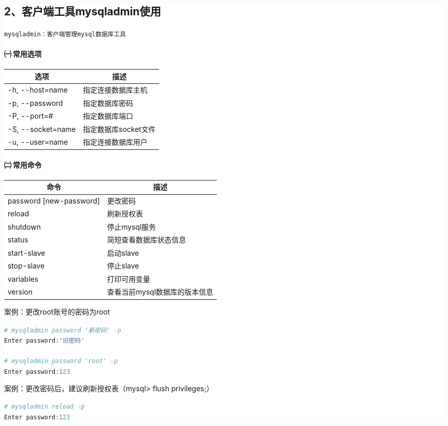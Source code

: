 ## 2、客户端工具mysqladmin使用

```powershell
mysqladmin：客户端管理mysql数据库工具
```

#### ㈠ 常用选项

| 选项              | 描述                 |
| ----------------- | -------------------- |
| -h, --host=name   | 指定连接数据库主机   |
| -p, --password    | 指定数据库密码       |
| -P, --port=#      | 指定数据库端口       |
| -S, --socket=name | 指定数据库socket文件 |
| -u, --user=name   | 指定连接数据库用户   |

#### ㈡ 常用命令

| 命令                    | 描述                          |
| ----------------------- | ----------------------------- |
| password [new-password] | 更改密码                      |
| reload                  | 刷新授权表                    |
| shutdown                | 停止mysql服务                 |
| status                  | 简短查看数据库状态信息        |
| start-slave             | 启动slave                     |
| stop-slave              | 停止slave                     |
| variables               | 打印可用变量                  |
| version                 | 查看当前mysql数据库的版本信息 |

案例：更改root账号的密码为root

```powershell
# mysqladmin password '新密码' -p
Enter password:'旧密码'

# mysqladmin password 'root' -p
Enter password:123
```

案例：更改密码后，建议刷新授权表（mysql> flush privileges;）

```powershell
# mysqladmin reload -p
Enter password:123
```
